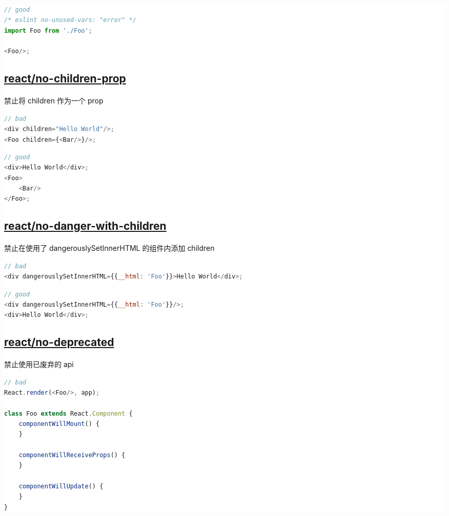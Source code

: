 ```javascript
// good
/* eslint no-unused-vars: "error" */
import Foo from './Foo';

<Foo/>;
```

## [react/no-children-prop](https://github.com/yannickcr/eslint-plugin-react/blob/master/docs/rules/no-children-prop.md)

禁止将 children 作为一个 prop

```javascript
// bad
<div children="Hello World"/>;
<Foo children={<Bar/>}/>;
```

```javascript
// good
<div>Hello World</div>;
<Foo>
    <Bar/>
</Foo>;
```

## [react/no-danger-with-children](https://github.com/yannickcr/eslint-plugin-react/blob/master/docs/rules/no-danger-with-children.md)

禁止在使用了 dangerouslySetInnerHTML 的组件内添加 children

```javascript
// bad
<div dangerouslySetInnerHTML={{__html: 'Foo'}}>Hello World</div>;
```

```javascript
// good
<div dangerouslySetInnerHTML={{__html: 'Foo'}}/>;
<div>Hello World</div>;
```

## [react/no-deprecated](https://github.com/yannickcr/eslint-plugin-react/blob/master/docs/rules/no-deprecated.md)

禁止使用已废弃的 api

```javascript
// bad
React.render(<Foo/>, app);

class Foo extends React.Component {
    componentWillMount() {
    }

    componentWillReceiveProps() {
    }

    componentWillUpdate() {
    }
}
```
